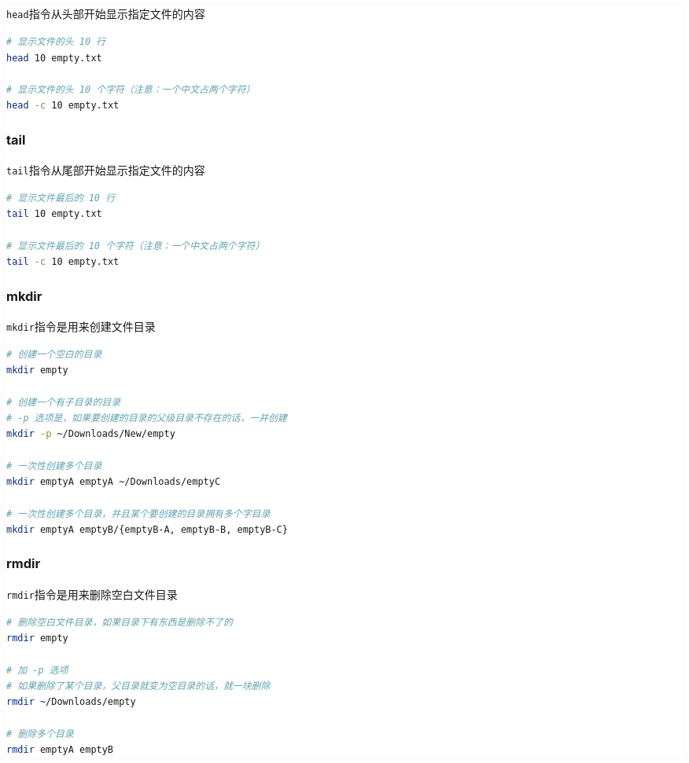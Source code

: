 `head`指令从头部开始显示指定文件的内容

```bash
# 显示文件的头 10 行
head 10 empty.txt

# 显示文件的头 10 个字符（注意：一个中文占两个字符）
head -c 10 empty.txt
```

### tail

`tail`指令从尾部开始显示指定文件的内容

```bash
# 显示文件最后的 10 行
tail 10 empty.txt

# 显示文件最后的 10 个字符（注意：一个中文占两个字符）
tail -c 10 empty.txt
```

### mkdir 

`mkdir`指令是用来创建文件目录

```bash
# 创建一个空白的目录
mkdir empty

# 创建一个有子目录的目录
# -p 选项是，如果要创建的目录的父级目录不存在的话，一并创建
mkdir -p ~/Downloads/New/empty

# 一次性创建多个目录
mkdir emptyA emptyA ~/Downloads/emptyC

# 一次性创建多个目录，并且某个要创建的目录拥有多个字目录
mkdir emptyA emptyB/{emptyB-A, emptyB-B, emptyB-C}
```

### rmdir 

`rmdir`指令是用来删除空白文件目录

```bash
# 删除空白文件目录，如果目录下有东西是删除不了的
rmdir empty

# 加 -p 选项
# 如果删除了某个目录，父目录就变为空目录的话，就一块删除
rmdir ~/Downloads/empty

# 删除多个目录
rmdir emptyA emptyB
```
